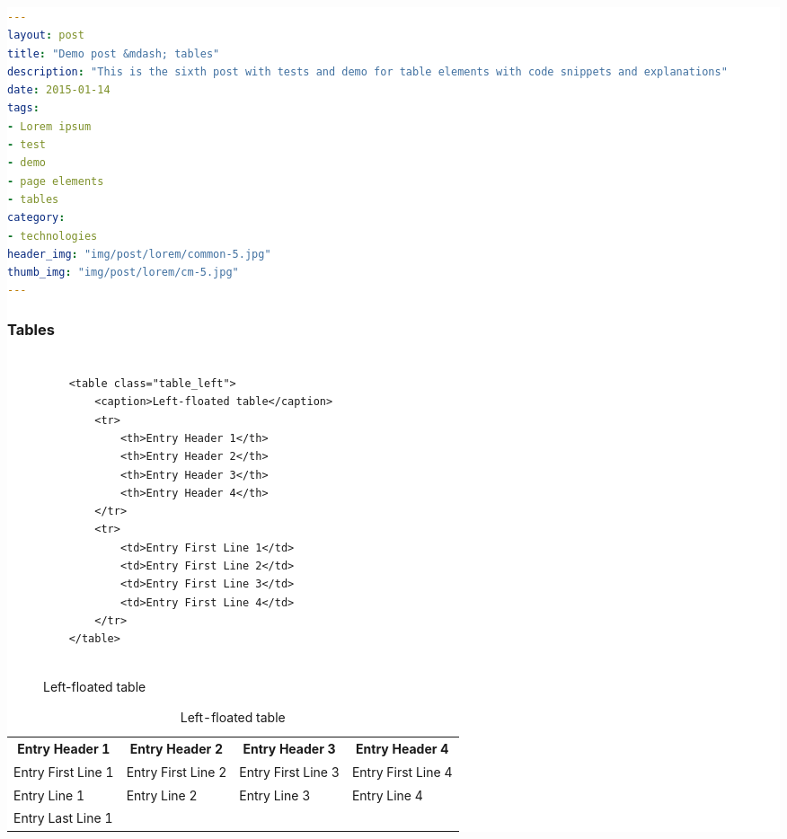 ```yaml
---
layout: post
title: "Demo post &mdash; tables"
description: "This is the sixth post with tests and demo for table elements with code snippets and explanations"
date: 2015-01-14
tags: 
- Lorem ipsum
- test 
- demo
- page elements
- tables
category:
- technologies
header_img: "img/post/lorem/common-5.jpg"
thumb_img: "img/post/lorem/cm-5.jpg"
---
```

<h3 class="typo_serif typo_center">Tables</h3>



<figure class="code_center code_center-extra">
    <pre><code class="language-markup">
    &lt;table class=&quot;table_left&quot;&gt;
        &lt;caption&gt;Left-floated table&lt;/caption&gt;
        &lt;tr&gt;
            &lt;th&gt;Entry Header 1&lt;/th&gt;
            &lt;th&gt;Entry Header 2&lt;/th&gt;
            &lt;th&gt;Entry Header 3&lt;/th&gt;
            &lt;th&gt;Entry Header 4&lt;/th&gt;
        &lt;/tr&gt;
        &lt;tr&gt;
            &lt;td&gt;Entry First Line 1&lt;/td&gt;
            &lt;td&gt;Entry First Line 2&lt;/td&gt;
            &lt;td&gt;Entry First Line 3&lt;/td&gt;
            &lt;td&gt;Entry First Line 4&lt;/td&gt;
        &lt;/tr&gt;
    &lt;/table&gt;
    </code></pre>
    <figcaption>Left-floated table</figcaption>
</figure>
<table class="table_left" title="Left-floated table">
    <caption>Left-floated table</caption>
    <tr>
        <th>Entry Header 1</th>
        <th>Entry Header 2</th>
        <th>Entry Header 3</th>
        <th>Entry Header 4</th>
    </tr>
    <tr>
        <td>Entry First Line 1</td>
        <td>Entry First Line 2</td>
        <td>Entry First Line 3</td>
        <td>Entry First Line 4</td>
    </tr>
    <tr>
        <td>Entry Line 1</td>
        <td>Entry Line 2</td>
        <td>Entry Line 3</td>
        <td>Entry Line 4</td>
    </tr>                           
    <tr>
        <td>Entry Last Line 1</td>